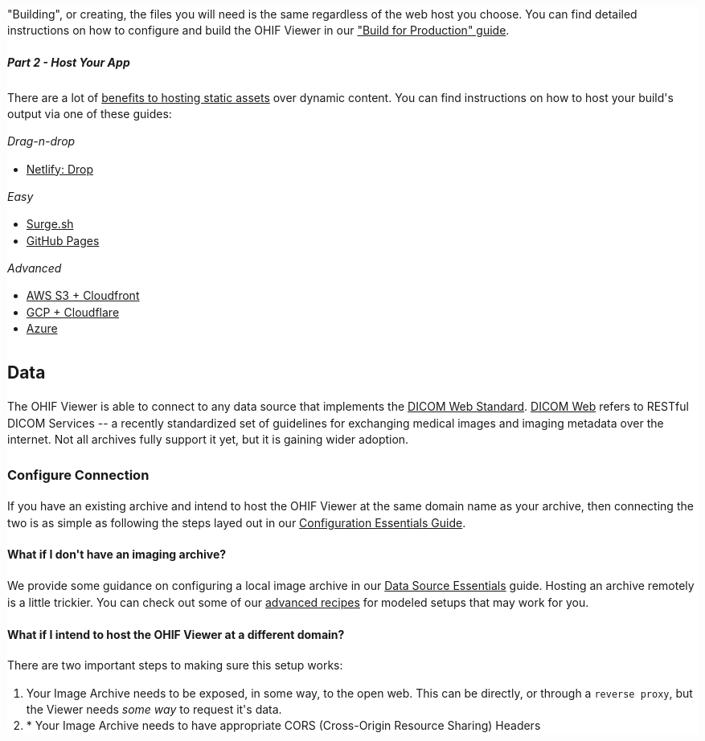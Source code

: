 "Building", or creating, the files you will need is the same regardless of the
web host you choose. You can find detailed instructions on how to configure and
build the OHIF Viewer in our
["Build for Production" guide](./recipes/build-for-production.md).

##### Part 2 - Host Your App

There are a lot of [benefits to hosting static assets][host-static-assets] over
dynamic content. You can find instructions on how to host your build's output
via one of these guides:

_Drag-n-drop_

- [Netlify: Drop](/deployment/recipes/static-assets.md#netlify-drop)

_Easy_

- [Surge.sh](/deployment/recipes/static-assets.md#surgesh)
- [GitHub Pages](/deployment/recipes/static-assets.md#github-pages)

_Advanced_

- [AWS S3 + Cloudfront](/deployment/recipes/static-assets.md#aws-s3--cloudfront)
- [GCP + Cloudflare](/deployment/recipes/static-assets.md#gcp--cloudflare)
- [Azure](/deployment/recipes/static-assets.md#azure)

## Data

The OHIF Viewer is able to connect to any data source that implements the [DICOM
Web Standard][dicom-web-standard]. [DICOM Web][dicom-web] refers to RESTful
DICOM Services -- a recently standardized set of guidelines for exchanging
medical images and imaging metadata over the internet. Not all archives fully
support it yet, but it is gaining wider adoption.

### Configure Connection

If you have an existing archive and intend to host the OHIF Viewer at the same
domain name as your archive, then connecting the two is as simple as following
the steps layed out in our
[Configuration Essentials Guide](./../configuring/index.md).

#### What if I don't have an imaging archive?

We provide some guidance on configuring a local image archive in our
[Data Source Essentials](./../configuring/index.md#set-up-a-local-DICOM-server) guide. Hosting an
archive remotely is a little trickier. You can check out some of our
[advanced recipes](#recipes) for modeled setups that may work for you.

#### What if I intend to host the OHIF Viewer at a different domain?

There are two important steps to making sure this setup works:

1. Your Image Archive needs to be exposed, in some way, to the open web. This
   can be directly, or through a `reverse proxy`, but the Viewer needs _some
   way_ to request it's data.
2. \* Your Image Archive needs to have appropriate CORS (Cross-Origin Resource
   Sharing) Headers


[viewer-npm]: https://www.npmjs.com/package/@ohif/viewer
[pwa-url]: https://developers.google.com/web/progressive-web-apps/
[static-assets-url]: https://www.maxcdn.com/one/visual-glossary/static-content/
[app-store]: https://medium.freecodecamp.org/i-built-a-pwa-and-published-it-in-3-app-stores-heres-what-i-learned-7cb3f56daf9b
[dicom-web-standard]: https://www.dicomstandard.org/dicomweb/
[dicom-web]: https://en.wikipedia.org/wiki/DICOMweb
[host-static-assets]: https://www.netlify.com/blog/2016/05/18/9-reasons-your-site-should-be-static/
[cors]: https://developer.mozilla.org/en-US/docs/Web/HTTP/CORS
[code-flows]: https://medium.com/@darutk/diagrams-of-all-the-openid-connect-flows-6968e3990660
[code-sandbox]: https://codesandbox.io/s/viewer-script-tag-tprch
